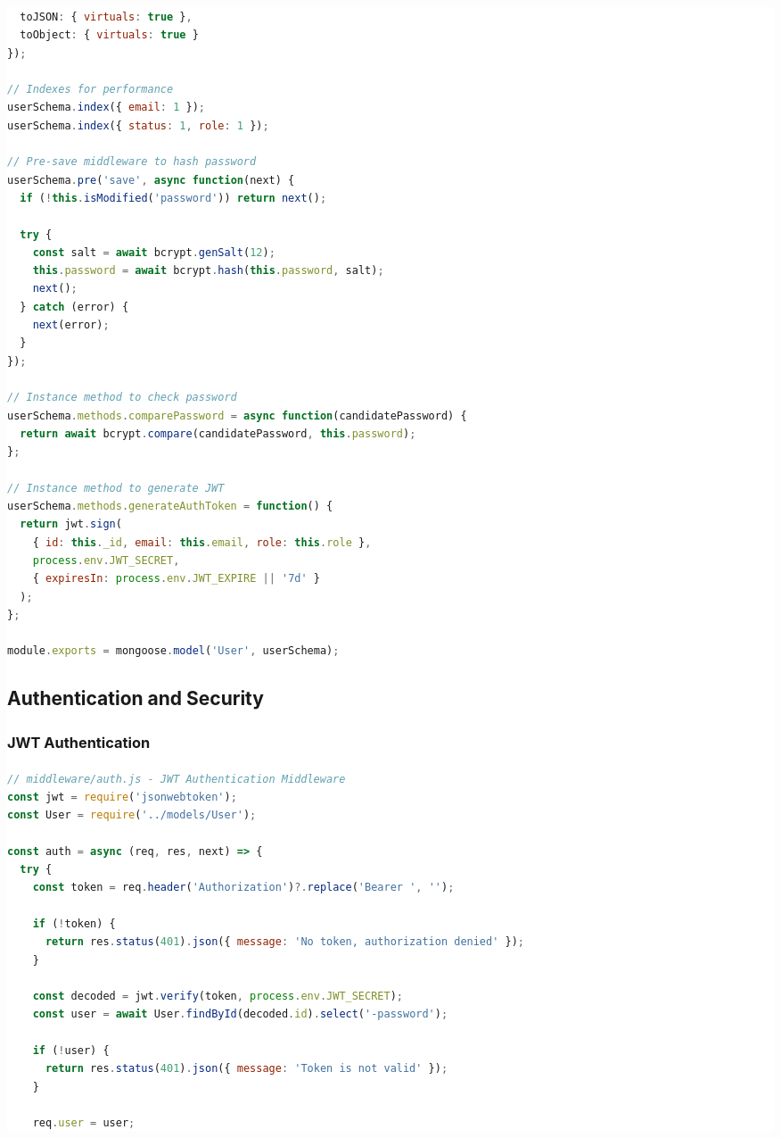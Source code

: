 ```javascript
  toJSON: { virtuals: true },
  toObject: { virtuals: true }
});

// Indexes for performance
userSchema.index({ email: 1 });
userSchema.index({ status: 1, role: 1 });

// Pre-save middleware to hash password
userSchema.pre('save', async function(next) {
  if (!this.isModified('password')) return next();
  
  try {
    const salt = await bcrypt.genSalt(12);
    this.password = await bcrypt.hash(this.password, salt);
    next();
  } catch (error) {
    next(error);
  }
});

// Instance method to check password
userSchema.methods.comparePassword = async function(candidatePassword) {
  return await bcrypt.compare(candidatePassword, this.password);
};

// Instance method to generate JWT
userSchema.methods.generateAuthToken = function() {
  return jwt.sign(
    { id: this._id, email: this.email, role: this.role },
    process.env.JWT_SECRET,
    { expiresIn: process.env.JWT_EXPIRE || '7d' }
  );
};

module.exports = mongoose.model('User', userSchema);
```

## Authentication and Security

### JWT Authentication

```javascript
// middleware/auth.js - JWT Authentication Middleware
const jwt = require('jsonwebtoken');
const User = require('../models/User');

const auth = async (req, res, next) => {
  try {
    const token = req.header('Authorization')?.replace('Bearer ', '');
    
    if (!token) {
      return res.status(401).json({ message: 'No token, authorization denied' });
    }

    const decoded = jwt.verify(token, process.env.JWT_SECRET);
    const user = await User.findById(decoded.id).select('-password');
    
    if (!user) {
      return res.status(401).json({ message: 'Token is not valid' });
    }

    req.user = user;
```